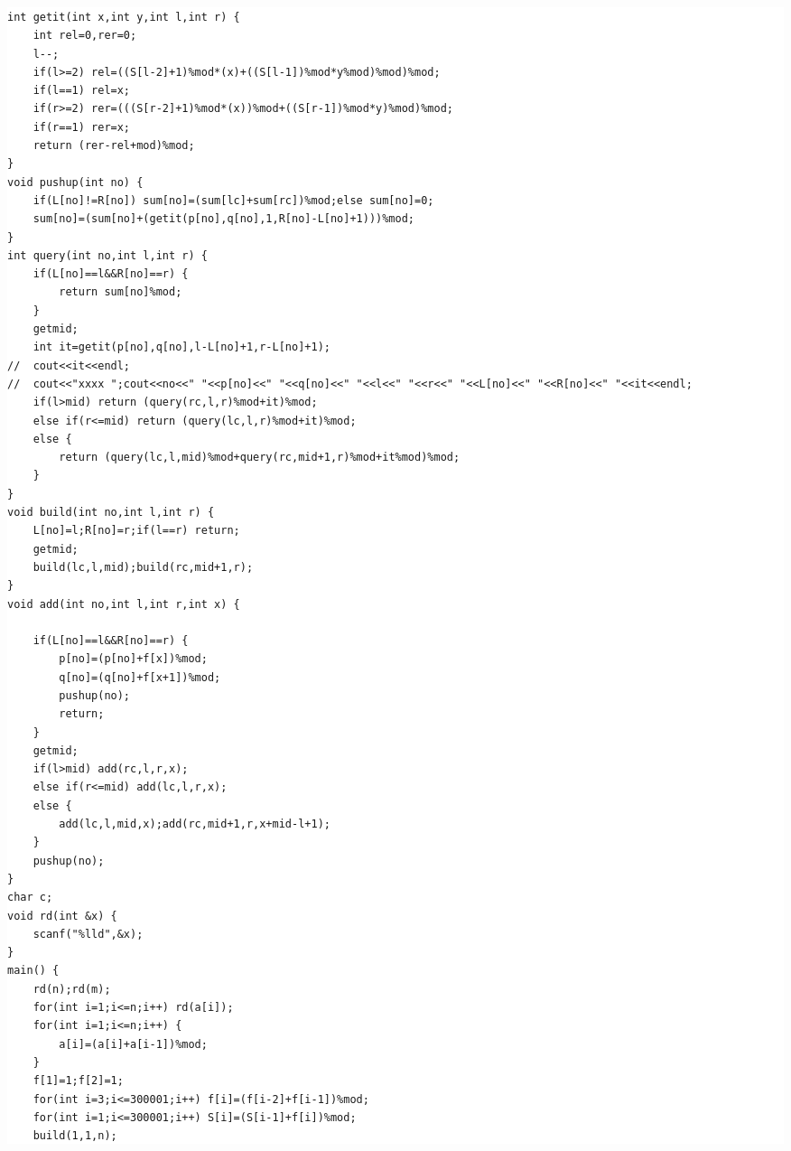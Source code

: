 ```
int getit(int x,int y,int l,int r) {
	int rel=0,rer=0;
	l--;
	if(l>=2) rel=((S[l-2]+1)%mod*(x)+((S[l-1])%mod*y%mod)%mod)%mod;
	if(l==1) rel=x;
	if(r>=2) rer=(((S[r-2]+1)%mod*(x))%mod+((S[r-1])%mod*y)%mod)%mod;
	if(r==1) rer=x;
	return (rer-rel+mod)%mod;
}
void pushup(int no) {
	if(L[no]!=R[no]) sum[no]=(sum[lc]+sum[rc])%mod;else sum[no]=0;
	sum[no]=(sum[no]+(getit(p[no],q[no],1,R[no]-L[no]+1)))%mod;
}
int query(int no,int l,int r) {
	if(L[no]==l&&R[no]==r) {
		return sum[no]%mod;
	}
	getmid;
	int it=getit(p[no],q[no],l-L[no]+1,r-L[no]+1);
//	cout<<it<<endl;
//	cout<<"xxxx ";cout<<no<<" "<<p[no]<<" "<<q[no]<<" "<<l<<" "<<r<<" "<<L[no]<<" "<<R[no]<<" "<<it<<endl;
	if(l>mid) return (query(rc,l,r)%mod+it)%mod;
	else if(r<=mid) return (query(lc,l,r)%mod+it)%mod;
	else {
		return (query(lc,l,mid)%mod+query(rc,mid+1,r)%mod+it%mod)%mod;
	}
}
void build(int no,int l,int r) {
	L[no]=l;R[no]=r;if(l==r) return;
	getmid;
	build(lc,l,mid);build(rc,mid+1,r);
}
void add(int no,int l,int r,int x) {

	if(L[no]==l&&R[no]==r) {
		p[no]=(p[no]+f[x])%mod;
		q[no]=(q[no]+f[x+1])%mod;
		pushup(no);
		return;
	}
	getmid;
	if(l>mid) add(rc,l,r,x);
	else if(r<=mid) add(lc,l,r,x);
	else {
		add(lc,l,mid,x);add(rc,mid+1,r,x+mid-l+1);
	}
	pushup(no);
}
char c;
void rd(int &x) {
	scanf("%lld",&x);
}
main() {
	rd(n);rd(m);
	for(int i=1;i<=n;i++) rd(a[i]);
	for(int i=1;i<=n;i++) {
		a[i]=(a[i]+a[i-1])%mod;
	}
	f[1]=1;f[2]=1;
	for(int i=3;i<=300001;i++) f[i]=(f[i-2]+f[i-1])%mod;
	for(int i=1;i<=300001;i++) S[i]=(S[i-1]+f[i])%mod;
	build(1,1,n);
```